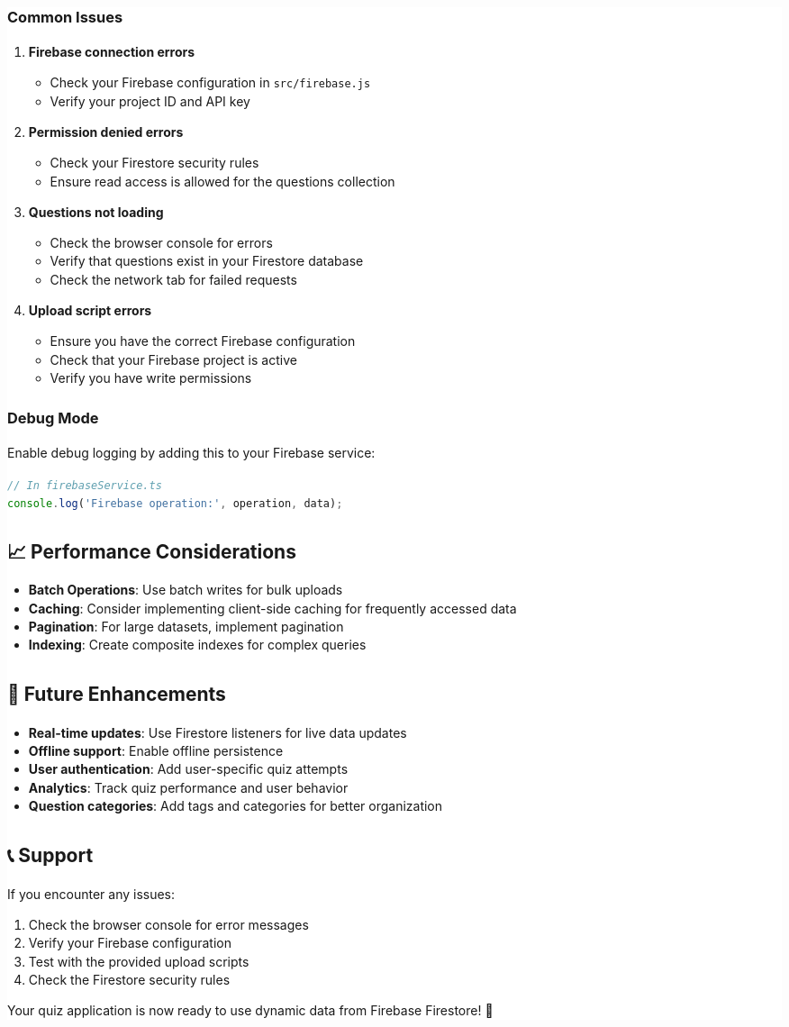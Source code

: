 ### Common Issues

1. **Firebase connection errors**
   - Check your Firebase configuration in `src/firebase.js`
   - Verify your project ID and API key

2. **Permission denied errors**
   - Check your Firestore security rules
   - Ensure read access is allowed for the questions collection

3. **Questions not loading**
   - Check the browser console for errors
   - Verify that questions exist in your Firestore database
   - Check the network tab for failed requests

4. **Upload script errors**
   - Ensure you have the correct Firebase configuration
   - Check that your Firebase project is active
   - Verify you have write permissions

### Debug Mode

Enable debug logging by adding this to your Firebase service:

```javascript
// In firebaseService.ts
console.log('Firebase operation:', operation, data);
```

## 📈 Performance Considerations

- **Batch Operations**: Use batch writes for bulk uploads
- **Caching**: Consider implementing client-side caching for frequently accessed data
- **Pagination**: For large datasets, implement pagination
- **Indexing**: Create composite indexes for complex queries

## 🔮 Future Enhancements

- **Real-time updates**: Use Firestore listeners for live data updates
- **Offline support**: Enable offline persistence
- **User authentication**: Add user-specific quiz attempts
- **Analytics**: Track quiz performance and user behavior
- **Question categories**: Add tags and categories for better organization

## 📞 Support

If you encounter any issues:
1. Check the browser console for error messages
2. Verify your Firebase configuration
3. Test with the provided upload scripts
4. Check the Firestore security rules

Your quiz application is now ready to use dynamic data from Firebase Firestore! 🎉 